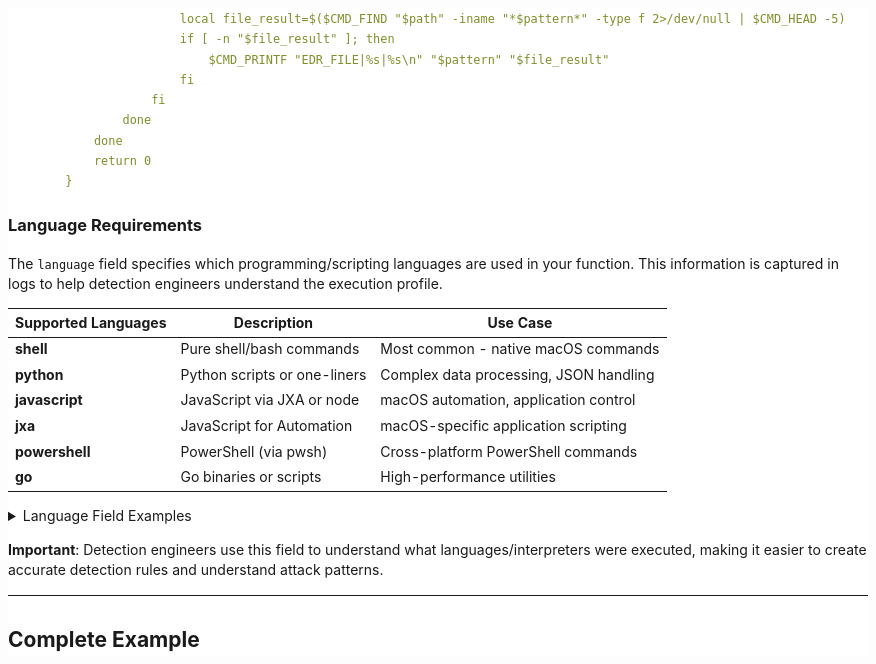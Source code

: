 ```yaml
                        local file_result=$($CMD_FIND "$path" -iname "*$pattern*" -type f 2>/dev/null | $CMD_HEAD -5)
                        if [ -n "$file_result" ]; then
                            $CMD_PRINTF "EDR_FILE|%s|%s\n" "$pattern" "$file_result"
                        fi
                    fi
                done
            done
            return 0
        }
```
</details>

### Language Requirements

The `language` field specifies which programming/scripting languages are used in your function. This information is captured in logs to help detection engineers understand the execution profile.

| Supported Languages | Description | Use Case |
|-------------------|-------------|----------|
| **shell** | Pure shell/bash commands | Most common - native macOS commands |
| **python** | Python scripts or one-liners | Complex data processing, JSON handling |
| **javascript** | JavaScript via JXA or node | macOS automation, application control |
| **jxa** | JavaScript for Automation | macOS-specific application scripting |
| **powershell** | PowerShell (via pwsh) | Cross-platform PowerShell commands |
| **go** | Go binaries or scripts | High-performance utilities |

<details><summary>Language Field Examples</summary></details>

**Important**: Detection engineers use this field to understand what languages/interpreters were executed, making it easier to create accurate detection rules and understand attack patterns.

---

## Complete Example
